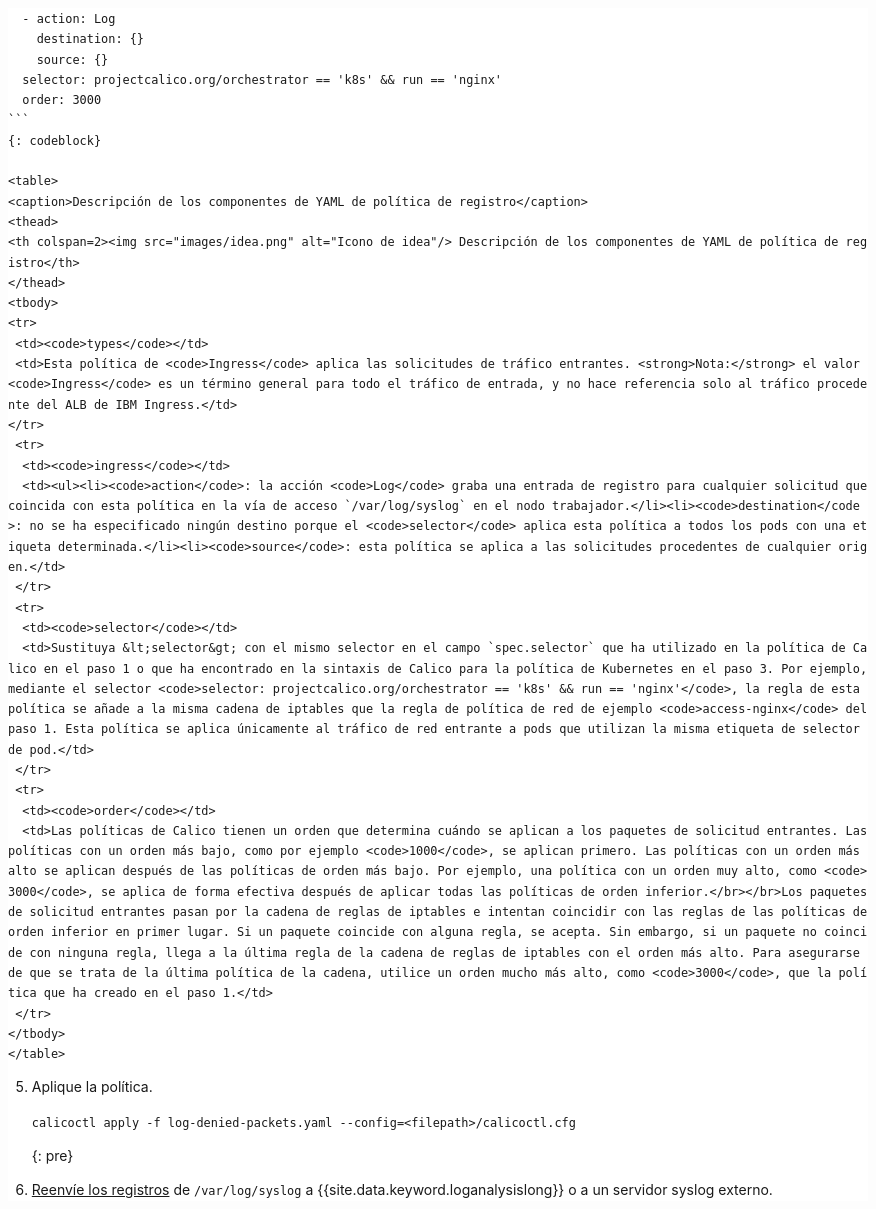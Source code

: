       - action: Log
        destination: {}
        source: {}
      selector: projectcalico.org/orchestrator == 'k8s' && run == 'nginx'
      order: 3000
    ```
    {: codeblock}

    <table>
    <caption>Descripción de los componentes de YAML de política de registro</caption>
    <thead>
    <th colspan=2><img src="images/idea.png" alt="Icono de idea"/> Descripción de los componentes de YAML de política de registro</th>
    </thead>
    <tbody>
    <tr>
     <td><code>types</code></td>
     <td>Esta política de <code>Ingress</code> aplica las solicitudes de tráfico entrantes. <strong>Nota:</strong> el valor <code>Ingress</code> es un término general para todo el tráfico de entrada, y no hace referencia solo al tráfico procedente del ALB de IBM Ingress.</td>
    </tr>
     <tr>
      <td><code>ingress</code></td>
      <td><ul><li><code>action</code>: la acción <code>Log</code> graba una entrada de registro para cualquier solicitud que coincida con esta política en la vía de acceso `/var/log/syslog` en el nodo trabajador.</li><li><code>destination</code>: no se ha especificado ningún destino porque el <code>selector</code> aplica esta política a todos los pods con una etiqueta determinada.</li><li><code>source</code>: esta política se aplica a las solicitudes procedentes de cualquier origen.</td>
     </tr>
     <tr>
      <td><code>selector</code></td>
      <td>Sustituya &lt;selector&gt; con el mismo selector en el campo `spec.selector` que ha utilizado en la política de Calico en el paso 1 o que ha encontrado en la sintaxis de Calico para la política de Kubernetes en el paso 3. Por ejemplo, mediante el selector <code>selector: projectcalico.org/orchestrator == 'k8s' && run == 'nginx'</code>, la regla de esta política se añade a la misma cadena de iptables que la regla de política de red de ejemplo <code>access-nginx</code> del paso 1. Esta política se aplica únicamente al tráfico de red entrante a pods que utilizan la misma etiqueta de selector de pod.</td>
     </tr>
     <tr>
      <td><code>order</code></td>
      <td>Las políticas de Calico tienen un orden que determina cuándo se aplican a los paquetes de solicitud entrantes. Las políticas con un orden más bajo, como por ejemplo <code>1000</code>, se aplican primero. Las políticas con un orden más alto se aplican después de las políticas de orden más bajo. Por ejemplo, una política con un orden muy alto, como <code>3000</code>, se aplica de forma efectiva después de aplicar todas las políticas de orden inferior.</br></br>Los paquetes de solicitud entrantes pasan por la cadena de reglas de iptables e intentan coincidir con las reglas de las políticas de orden inferior en primer lugar. Si un paquete coincide con alguna regla, se acepta. Sin embargo, si un paquete no coincide con ninguna regla, llega a la última regla de la cadena de reglas de iptables con el orden más alto. Para asegurarse de que se trata de la última política de la cadena, utilice un orden mucho más alto, como <code>3000</code>, que la política que ha creado en el paso 1.</td>
     </tr>
    </tbody>
    </table>

5. Aplique la política.
    ```
    calicoctl apply -f log-denied-packets.yaml --config=<filepath>/calicoctl.cfg
    ```
    {: pre}

6. [Reenvíe los registros](cs_health.html#configuring) de `/var/log/syslog` a {{site.data.keyword.loganalysislong}} o a un servidor syslog externo.
